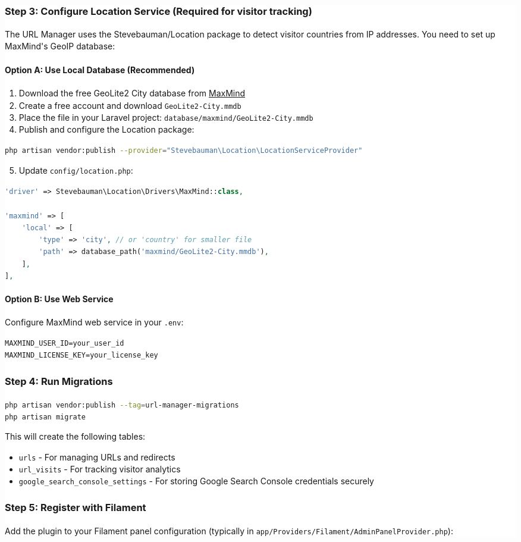### Step 3: Configure Location Service (Required for visitor tracking)

The URL Manager uses the Stevebauman/Location package to detect visitor countries from IP addresses. You need to set up MaxMind's GeoIP database:

#### Option A: Use Local Database (Recommended)

1. Download the free GeoLite2 City database from [MaxMind](https://dev.maxmind.com/geoip/geoip2/geolite2/)
2. Create a free account and download `GeoLite2-City.mmdb`
3. Place the file in your Laravel project: `database/maxmind/GeoLite2-City.mmdb`
4. Publish and configure the Location package:

```bash
php artisan vendor:publish --provider="Stevebauman\Location\LocationServiceProvider"
```

5. Update `config/location.php`:

```php
'driver' => Stevebauman\Location\Drivers\MaxMind::class,

'maxmind' => [
    'local' => [
        'type' => 'city', // or 'country' for smaller file
        'path' => database_path('maxmind/GeoLite2-City.mmdb'),
    ],
],
```

#### Option B: Use Web Service

Configure MaxMind web service in your `.env`:

```env
MAXMIND_USER_ID=your_user_id
MAXMIND_LICENSE_KEY=your_license_key
```

### Step 4: Run Migrations

```bash
php artisan vendor:publish --tag=url-manager-migrations
php artisan migrate
```

This will create the following tables:
- `urls` - For managing URLs and redirects
- `url_visits` - For tracking visitor analytics
- `google_search_console_settings` - For storing Google Search Console credentials securely

### Step 5: Register with Filament

Add the plugin to your Filament panel configuration (typically in `app/Providers/Filament/AdminPanelProvider.php`):
